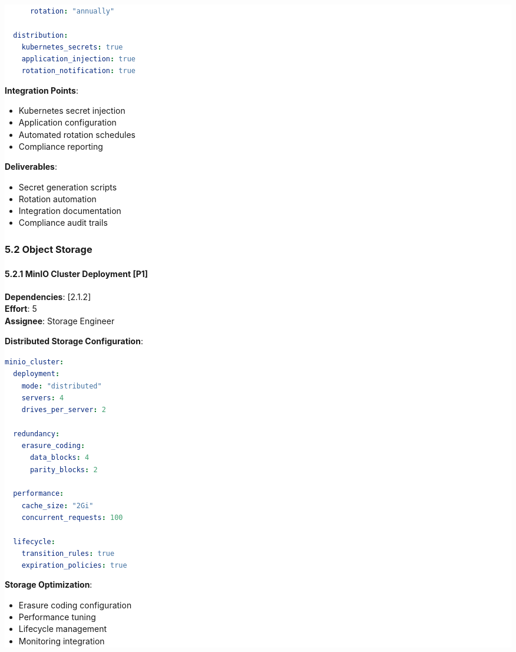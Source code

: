 ```yaml
      rotation: "annually"
  
  distribution:
    kubernetes_secrets: true
    application_injection: true
    rotation_notification: true
```

**Integration Points**:
- Kubernetes secret injection
- Application configuration
- Automated rotation schedules
- Compliance reporting

**Deliverables**:
- Secret generation scripts
- Rotation automation
- Integration documentation
- Compliance audit trails

### 5.2 Object Storage

#### 5.2.1 MinIO Cluster Deployment [P1]
**Dependencies**: [2.1.2]  
**Effort**: 5  
**Assignee**: Storage Engineer

**Distributed Storage Configuration**:
```yaml
minio_cluster:
  deployment:
    mode: "distributed"
    servers: 4
    drives_per_server: 2
    
  redundancy:
    erasure_coding:
      data_blocks: 4
      parity_blocks: 2
      
  performance:
    cache_size: "2Gi"
    concurrent_requests: 100
    
  lifecycle:
    transition_rules: true
    expiration_policies: true
```

**Storage Optimization**:
- Erasure coding configuration
- Performance tuning
- Lifecycle management
- Monitoring integration
